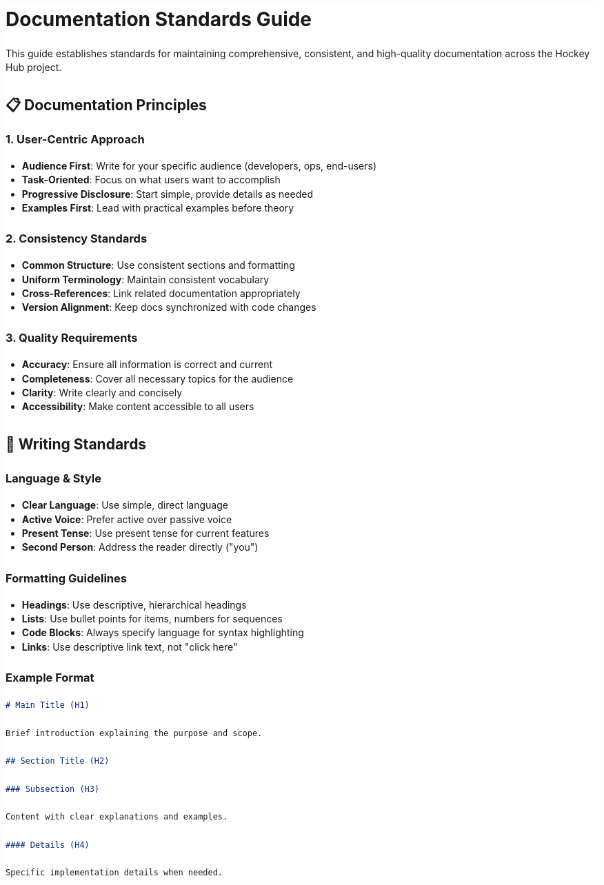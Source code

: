 # Documentation Standards Guide

This guide establishes standards for maintaining comprehensive, consistent, and high-quality documentation across the Hockey Hub project.

## 📋 Documentation Principles

### 1. User-Centric Approach
- **Audience First**: Write for your specific audience (developers, ops, end-users)
- **Task-Oriented**: Focus on what users want to accomplish
- **Progressive Disclosure**: Start simple, provide details as needed
- **Examples First**: Lead with practical examples before theory

### 2. Consistency Standards
- **Common Structure**: Use consistent sections and formatting
- **Uniform Terminology**: Maintain consistent vocabulary
- **Cross-References**: Link related documentation appropriately
- **Version Alignment**: Keep docs synchronized with code changes

### 3. Quality Requirements
- **Accuracy**: Ensure all information is correct and current
- **Completeness**: Cover all necessary topics for the audience
- **Clarity**: Write clearly and concisely
- **Accessibility**: Make content accessible to all users

## 📝 Writing Standards

### Language & Style
- **Clear Language**: Use simple, direct language
- **Active Voice**: Prefer active over passive voice
- **Present Tense**: Use present tense for current features
- **Second Person**: Address the reader directly ("you")

### Formatting Guidelines
- **Headings**: Use descriptive, hierarchical headings
- **Lists**: Use bullet points for items, numbers for sequences
- **Code Blocks**: Always specify language for syntax highlighting
- **Links**: Use descriptive link text, not "click here"

### Example Format
```markdown
# Main Title (H1)

Brief introduction explaining the purpose and scope.

## Section Title (H2)

### Subsection (H3)

Content with clear explanations and examples.

#### Details (H4)

Specific implementation details when needed.
```
